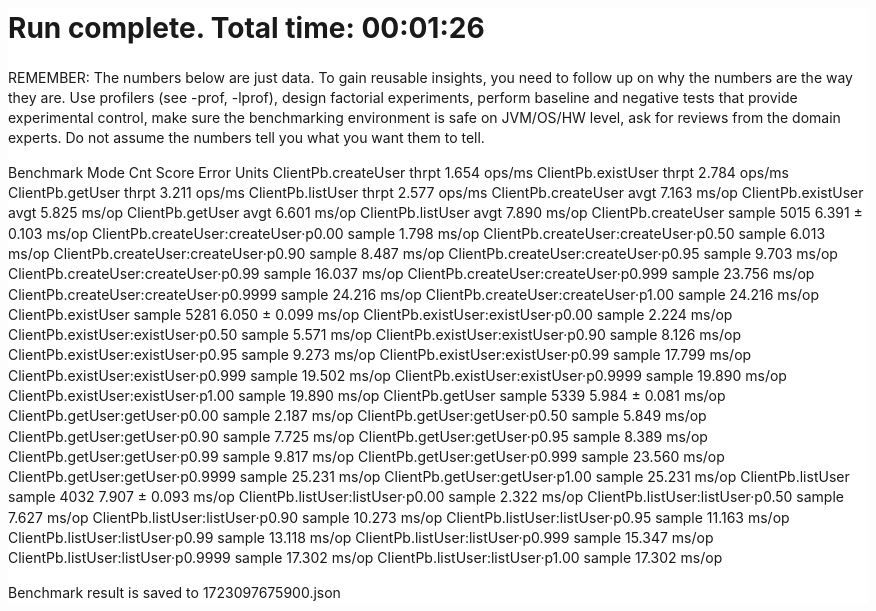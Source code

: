 # Run complete. Total time: 00:01:26

REMEMBER: The numbers below are just data. To gain reusable insights, you need to follow up on
why the numbers are the way they are. Use profilers (see -prof, -lprof), design factorial
experiments, perform baseline and negative tests that provide experimental control, make sure
the benchmarking environment is safe on JVM/OS/HW level, ask for reviews from the domain experts.
Do not assume the numbers tell you what you want them to tell.

Benchmark                                 Mode   Cnt   Score   Error   Units
ClientPb.createUser                      thrpt         1.654          ops/ms
ClientPb.existUser                       thrpt         2.784          ops/ms
ClientPb.getUser                         thrpt         3.211          ops/ms
ClientPb.listUser                        thrpt         2.577          ops/ms
ClientPb.createUser                       avgt         7.163           ms/op
ClientPb.existUser                        avgt         5.825           ms/op
ClientPb.getUser                          avgt         6.601           ms/op
ClientPb.listUser                         avgt         7.890           ms/op
ClientPb.createUser                     sample  5015   6.391 ± 0.103   ms/op
ClientPb.createUser:createUser·p0.00    sample         1.798           ms/op
ClientPb.createUser:createUser·p0.50    sample         6.013           ms/op
ClientPb.createUser:createUser·p0.90    sample         8.487           ms/op
ClientPb.createUser:createUser·p0.95    sample         9.703           ms/op
ClientPb.createUser:createUser·p0.99    sample        16.037           ms/op
ClientPb.createUser:createUser·p0.999   sample        23.756           ms/op
ClientPb.createUser:createUser·p0.9999  sample        24.216           ms/op
ClientPb.createUser:createUser·p1.00    sample        24.216           ms/op
ClientPb.existUser                      sample  5281   6.050 ± 0.099   ms/op
ClientPb.existUser:existUser·p0.00      sample         2.224           ms/op
ClientPb.existUser:existUser·p0.50      sample         5.571           ms/op
ClientPb.existUser:existUser·p0.90      sample         8.126           ms/op
ClientPb.existUser:existUser·p0.95      sample         9.273           ms/op
ClientPb.existUser:existUser·p0.99      sample        17.799           ms/op
ClientPb.existUser:existUser·p0.999     sample        19.502           ms/op
ClientPb.existUser:existUser·p0.9999    sample        19.890           ms/op
ClientPb.existUser:existUser·p1.00      sample        19.890           ms/op
ClientPb.getUser                        sample  5339   5.984 ± 0.081   ms/op
ClientPb.getUser:getUser·p0.00          sample         2.187           ms/op
ClientPb.getUser:getUser·p0.50          sample         5.849           ms/op
ClientPb.getUser:getUser·p0.90          sample         7.725           ms/op
ClientPb.getUser:getUser·p0.95          sample         8.389           ms/op
ClientPb.getUser:getUser·p0.99          sample         9.817           ms/op
ClientPb.getUser:getUser·p0.999         sample        23.560           ms/op
ClientPb.getUser:getUser·p0.9999        sample        25.231           ms/op
ClientPb.getUser:getUser·p1.00          sample        25.231           ms/op
ClientPb.listUser                       sample  4032   7.907 ± 0.093   ms/op
ClientPb.listUser:listUser·p0.00        sample         2.322           ms/op
ClientPb.listUser:listUser·p0.50        sample         7.627           ms/op
ClientPb.listUser:listUser·p0.90        sample        10.273           ms/op
ClientPb.listUser:listUser·p0.95        sample        11.163           ms/op
ClientPb.listUser:listUser·p0.99        sample        13.118           ms/op
ClientPb.listUser:listUser·p0.999       sample        15.347           ms/op
ClientPb.listUser:listUser·p0.9999      sample        17.302           ms/op
ClientPb.listUser:listUser·p1.00        sample        17.302           ms/op

Benchmark result is saved to 1723097675900.json
